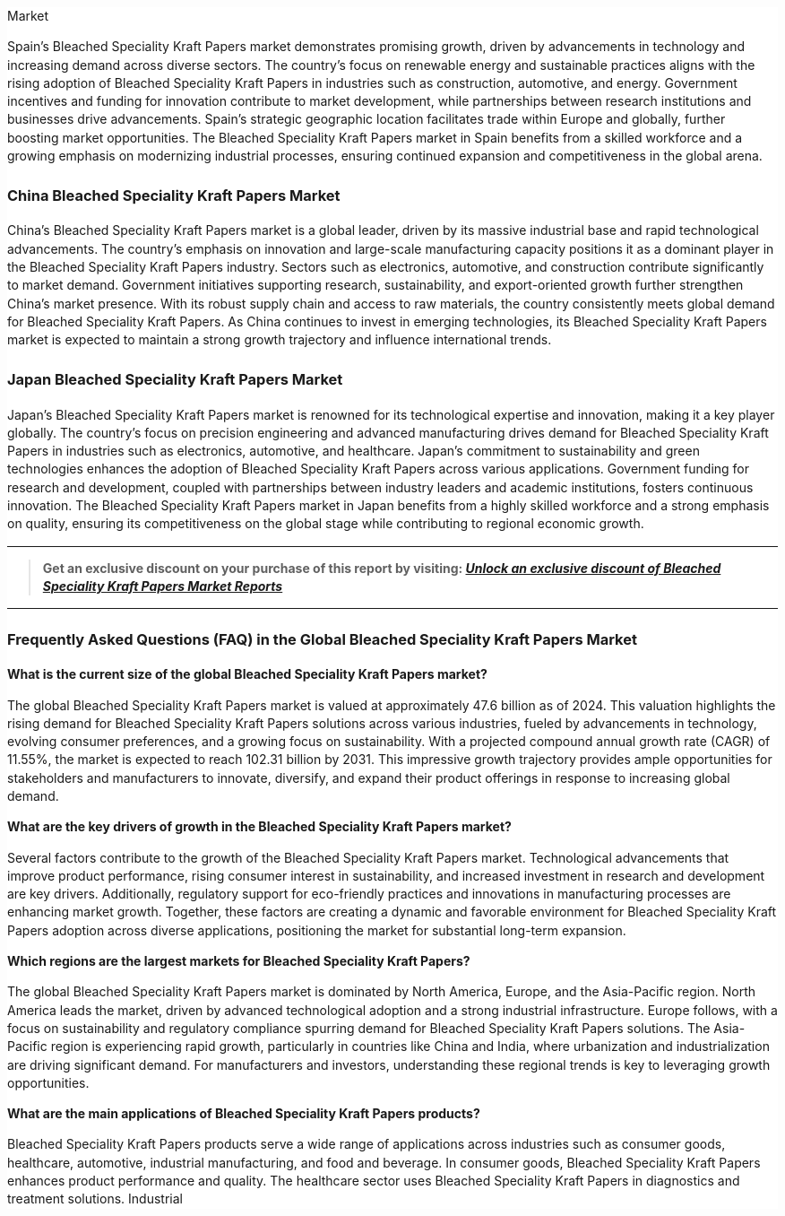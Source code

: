 Market</h3><p>Spain&rsquo;s Bleached Speciality Kraft Papers market demonstrates promising growth, driven by advancements in technology and increasing demand across diverse sectors. The country&rsquo;s focus on renewable energy and sustainable practices aligns with the rising adoption of Bleached Speciality Kraft Papers in industries such as construction, automotive, and energy. Government incentives and funding for innovation contribute to market development, while partnerships between research institutions and businesses drive advancements. Spain&rsquo;s strategic geographic location facilitates trade within Europe and globally, further boosting market opportunities. The Bleached Speciality Kraft Papers market in Spain benefits from a skilled workforce and a growing emphasis on modernizing industrial processes, ensuring continued expansion and competitiveness in the global arena.</p><h3>China Bleached Speciality Kraft Papers Market</h3><p>China&rsquo;s Bleached Speciality Kraft Papers market is a global leader, driven by its massive industrial base and rapid technological advancements. The country&rsquo;s emphasis on innovation and large-scale manufacturing capacity positions it as a dominant player in the Bleached Speciality Kraft Papers industry. Sectors such as electronics, automotive, and construction contribute significantly to market demand. Government initiatives supporting research, sustainability, and export-oriented growth further strengthen China&rsquo;s market presence. With its robust supply chain and access to raw materials, the country consistently meets global demand for Bleached Speciality Kraft Papers. As China continues to invest in emerging technologies, its Bleached Speciality Kraft Papers market is expected to maintain a strong growth trajectory and influence international trends.</p><h3>Japan Bleached Speciality Kraft Papers Market</h3><p>Japan&rsquo;s Bleached Speciality Kraft Papers market is renowned for its technological expertise and innovation, making it a key player globally. The country&rsquo;s focus on precision engineering and advanced manufacturing drives demand for Bleached Speciality Kraft Papers in industries such as electronics, automotive, and healthcare. Japan&rsquo;s commitment to sustainability and green technologies enhances the adoption of Bleached Speciality Kraft Papers across various applications. Government funding for research and development, coupled with partnerships between industry leaders and academic institutions, fosters continuous innovation. The Bleached Speciality Kraft Papers market in Japan benefits from a highly skilled workforce and a strong emphasis on quality, ensuring its competitiveness on the global stage while contributing to regional economic growth.</p><hr /><blockquote><p><strong>Get an exclusive discount on your purchase of this report by visiting: <em><a href="://marketresearchpulse.com/ask-for-discount/112839?utm_source=Github&amp;utm_medium=026">Unlock an exclusive discount of Bleached Speciality Kraft Papers Market Reports</a></em>&nbsp;</strong></p></blockquote><hr /><h3>Frequently Asked Questions (FAQ) in the Global Bleached Speciality Kraft Papers Market</h3><p><strong>What is the current size of the global Bleached Speciality Kraft Papers market?</strong></p><p>The global Bleached Speciality Kraft Papers market is valued at approximately 47.6 billion as of 2024. This valuation highlights the rising demand for Bleached Speciality Kraft Papers solutions across various industries, fueled by advancements in technology, evolving consumer preferences, and a growing focus on sustainability. With a projected compound annual growth rate (CAGR) of 11.55%, the market is expected to reach 102.31 billion by 2031. This impressive growth trajectory provides ample opportunities for stakeholders and manufacturers to innovate, diversify, and expand their product offerings in response to increasing global demand.</p><p><strong>What are the key drivers of growth in the Bleached Speciality Kraft Papers market?</strong></p><p>Several factors contribute to the growth of the Bleached Speciality Kraft Papers market. Technological advancements that improve product performance, rising consumer interest in sustainability, and increased investment in research and development are key drivers. Additionally, regulatory support for eco-friendly practices and innovations in manufacturing processes are enhancing market growth. Together, these factors are creating a dynamic and favorable environment for Bleached Speciality Kraft Papers adoption across diverse applications, positioning the market for substantial long-term expansion.</p><p><strong>Which regions are the largest markets for Bleached Speciality Kraft Papers?</strong></p><p>The global Bleached Speciality Kraft Papers market is dominated by North America, Europe, and the Asia-Pacific region. North America leads the market, driven by advanced technological adoption and a strong industrial infrastructure. Europe follows, with a focus on sustainability and regulatory compliance spurring demand for Bleached Speciality Kraft Papers solutions. The Asia-Pacific region is experiencing rapid growth, particularly in countries like China and India, where urbanization and industrialization are driving significant demand. For manufacturers and investors, understanding these regional trends is key to leveraging growth opportunities.</p><p><strong>What are the main applications of Bleached Speciality Kraft Papers products?</strong></p><p>Bleached Speciality Kraft Papers products serve a wide range of applications across industries such as consumer goods, healthcare, automotive, industrial manufacturing, and food and beverage. In consumer goods, Bleached Speciality Kraft Papers enhances product performance and quality. The healthcare sector uses Bleached Speciality Kraft Papers in diagnostics and treatment solutions. Industrial